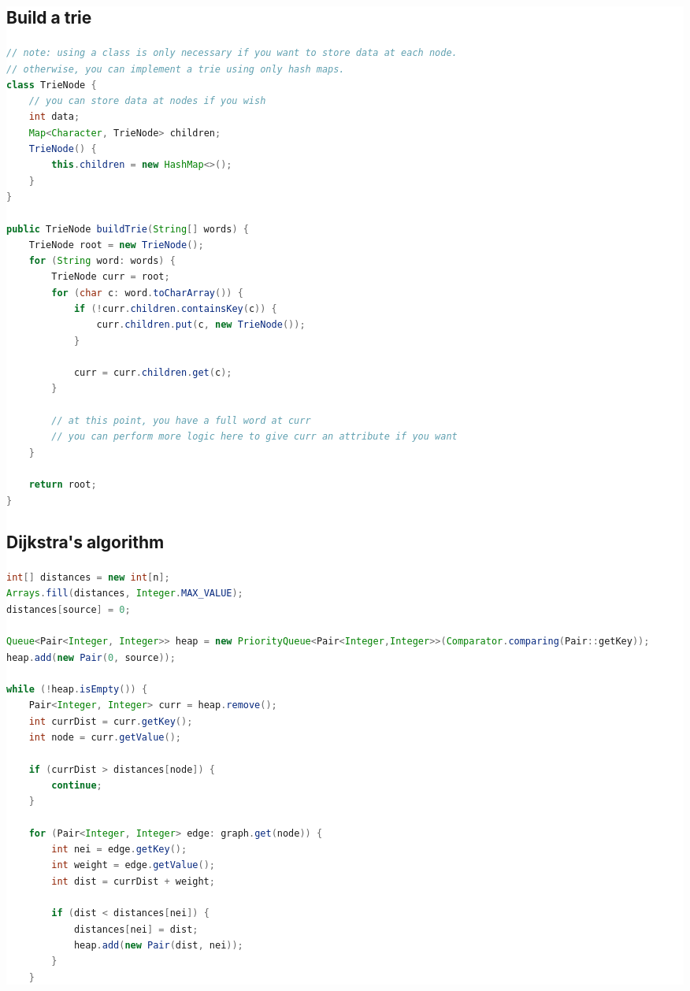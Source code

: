 ## Build a trie
```java
// note: using a class is only necessary if you want to store data at each node.
// otherwise, you can implement a trie using only hash maps.
class TrieNode {
    // you can store data at nodes if you wish
    int data;
    Map<Character, TrieNode> children;
    TrieNode() {
        this.children = new HashMap<>();
    }
}

public TrieNode buildTrie(String[] words) {
    TrieNode root = new TrieNode();
    for (String word: words) {
        TrieNode curr = root;
        for (char c: word.toCharArray()) {
            if (!curr.children.containsKey(c)) {
                curr.children.put(c, new TrieNode());
            }

            curr = curr.children.get(c);
        }

        // at this point, you have a full word at curr
        // you can perform more logic here to give curr an attribute if you want
    }

    return root;
}
```

## Dijkstra's algorithm

```java
int[] distances = new int[n];
Arrays.fill(distances, Integer.MAX_VALUE);
distances[source] = 0;

Queue<Pair<Integer, Integer>> heap = new PriorityQueue<Pair<Integer,Integer>>(Comparator.comparing(Pair::getKey));
heap.add(new Pair(0, source));

while (!heap.isEmpty()) {
    Pair<Integer, Integer> curr = heap.remove();
    int currDist = curr.getKey();
    int node = curr.getValue();
    
    if (currDist > distances[node]) {
        continue;
    }
    
    for (Pair<Integer, Integer> edge: graph.get(node)) {
        int nei = edge.getKey();
        int weight = edge.getValue();
        int dist = currDist + weight;
        
        if (dist < distances[nei]) {
            distances[nei] = dist;
            heap.add(new Pair(dist, nei));
        }
    }
```